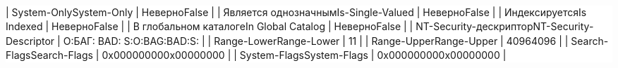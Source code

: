 | <span data-ttu-id="3816b-168">System-Only</span><span class="sxs-lookup"><span data-stu-id="3816b-168">System-Only</span></span>            | <span data-ttu-id="3816b-169">Неверно</span><span class="sxs-lookup"><span data-stu-id="3816b-169">False</span></span>                                                                                                                                                                                                                                                                                                                                                                   |
| <span data-ttu-id="3816b-170">Является однозначным</span><span class="sxs-lookup"><span data-stu-id="3816b-170">Is-Single-Valued</span></span>       | <span data-ttu-id="3816b-171">Неверно</span><span class="sxs-lookup"><span data-stu-id="3816b-171">False</span></span>                                                                                                                                                                                                                                                                                                                                                                   |
| <span data-ttu-id="3816b-172">Индексируется</span><span class="sxs-lookup"><span data-stu-id="3816b-172">Is Indexed</span></span>             | <span data-ttu-id="3816b-173">Неверно</span><span class="sxs-lookup"><span data-stu-id="3816b-173">False</span></span>                                                                                                                                                                                                                                                                                                                                                                   |
| <span data-ttu-id="3816b-174">В глобальном каталоге</span><span class="sxs-lookup"><span data-stu-id="3816b-174">In Global Catalog</span></span>      | <span data-ttu-id="3816b-175">Неверно</span><span class="sxs-lookup"><span data-stu-id="3816b-175">False</span></span>                                                                                                                                                                                                                                                                                                                                                                   |
| <span data-ttu-id="3816b-176">NT-Security-дескриптор</span><span class="sxs-lookup"><span data-stu-id="3816b-176">NT-Security-Descriptor</span></span> | <span data-ttu-id="3816b-177">О:БАГ: BAD: S:</span><span class="sxs-lookup"><span data-stu-id="3816b-177">O:BAG:BAD:S:</span></span>                                                                                                                                                                                                                                                                                                                                                            |
| <span data-ttu-id="3816b-178">Range-Lower</span><span class="sxs-lookup"><span data-stu-id="3816b-178">Range-Lower</span></span>            | <span data-ttu-id="3816b-179">1</span><span class="sxs-lookup"><span data-stu-id="3816b-179">1</span></span>                                                                                                                                                                                                                                                                                                                                                                       |
| <span data-ttu-id="3816b-180">Range-Upper</span><span class="sxs-lookup"><span data-stu-id="3816b-180">Range-Upper</span></span>            | <span data-ttu-id="3816b-181">4096</span><span class="sxs-lookup"><span data-stu-id="3816b-181">4096</span></span>                                                                                                                                                                                                                                                                                                                                                                    |
| <span data-ttu-id="3816b-182">Search-Flags</span><span class="sxs-lookup"><span data-stu-id="3816b-182">Search-Flags</span></span>           | <span data-ttu-id="3816b-183">0x00000000</span><span class="sxs-lookup"><span data-stu-id="3816b-183">0x00000000</span></span>                                                                                                                                                                                                                                                                                                                                                              |
| <span data-ttu-id="3816b-184">System-Flags</span><span class="sxs-lookup"><span data-stu-id="3816b-184">System-Flags</span></span>           | <span data-ttu-id="3816b-185">0x00000000</span><span class="sxs-lookup"><span data-stu-id="3816b-185">0x00000000</span></span>                                                                                                                                                                                                                                                                                                                                                              |